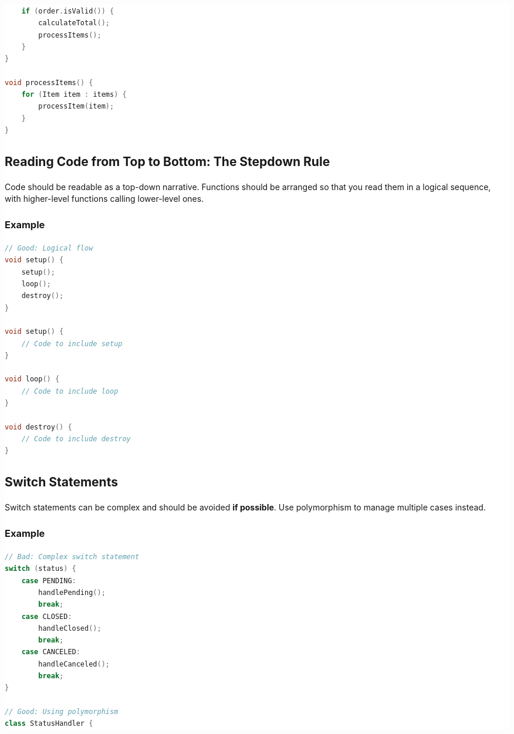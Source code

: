 ```cpp
    if (order.isValid()) {
        calculateTotal();
        processItems();
    }
}

void processItems() {
    for (Item item : items) {
        processItem(item);
    }
}
```

## Reading Code from Top to Bottom: The Stepdown Rule

Code should be readable as a top-down narrative. Functions should be arranged so that you read them in a logical sequence, with higher-level functions calling lower-level ones.

### Example

```cpp
// Good: Logical flow
void setup() {
    setup();
    loop();
    destroy();
}

void setup() {
    // Code to include setup
}

void loop() {
    // Code to include loop
}

void destroy() {
    // Code to include destroy
}
```

## Switch Statements

Switch statements can be complex and should be avoided **if possible**. Use polymorphism to manage multiple cases instead.

### Example

```cpp
// Bad: Complex switch statement
switch (status) {
    case PENDING:
        handlePending();
        break;
    case CLOSED:
        handleClosed();
        break;
    case CANCELED:
        handleCanceled();
        break;
}

// Good: Using polymorphism
class StatusHandler {
```